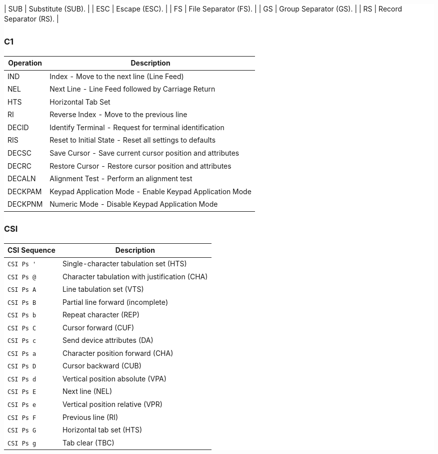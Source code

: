 | SUB       | Substitute (SUB).                |
| ESC       | Escape (ESC).                    |
| FS        | File Separator (FS).             |
| GS        | Group Separator (GS).            |
| RS        | Record Separator (RS).           |


### C1

| Operation | Description                                               |
| --------- | --------------------------------------------------------- |
| IND       | Index - Move to the next line (Line Feed)                 |
| NEL       | Next Line - Line Feed followed by Carriage Return         |
| HTS       | Horizontal Tab Set                                        |
| RI        | Reverse Index - Move to the previous line                 |
| DECID     | Identify Terminal - Request for terminal identification   |
| RIS       | Reset to Initial State - Reset all settings to defaults   |
| DECSC     | Save Cursor - Save current cursor position and attributes |
| DECRC     | Restore Cursor - Restore cursor position and attributes   |
| DECALN    | Alignment Test - Perform an alignment test                |
| DECKPAM   | Keypad Application Mode - Enable Keypad Application Mode  |
| DECKPNM   | Numeric Mode - Disable Keypad Application Mode            |


### CSI

| CSI Sequence      | Description                                          |
| ----------------- | ---------------------------------------------------- |
| `CSI Ps '`        | Single-character tabulation set (HTS)                |
| `CSI Ps @`        | Character tabulation with justification (CHA)        |
| `CSI Ps A`        | Line tabulation set (VTS)                            |
| `CSI Ps B`        | Partial line forward (incomplete)                    |
| `CSI Ps b`        | Repeat character (REP)                               |
| `CSI Ps C`        | Cursor forward (CUF)                                 |
| `CSI Ps c`        | Send device attributes (DA)                          |
| `CSI Ps a`        | Character position forward (CHA)                     |
| `CSI Ps D`        | Cursor backward (CUB)                                |
| `CSI Ps d`        | Vertical position absolute (VPA)                     |
| `CSI Ps E`        | Next line (NEL)                                      |
| `CSI Ps e`        | Vertical position relative (VPR)                     |
| `CSI Ps F`        | Previous line (RI)                                   |
| `CSI Ps G`        | Horizontal tab set (HTS)                             |
| `CSI Ps g`        | Tab clear (TBC)                                      |
